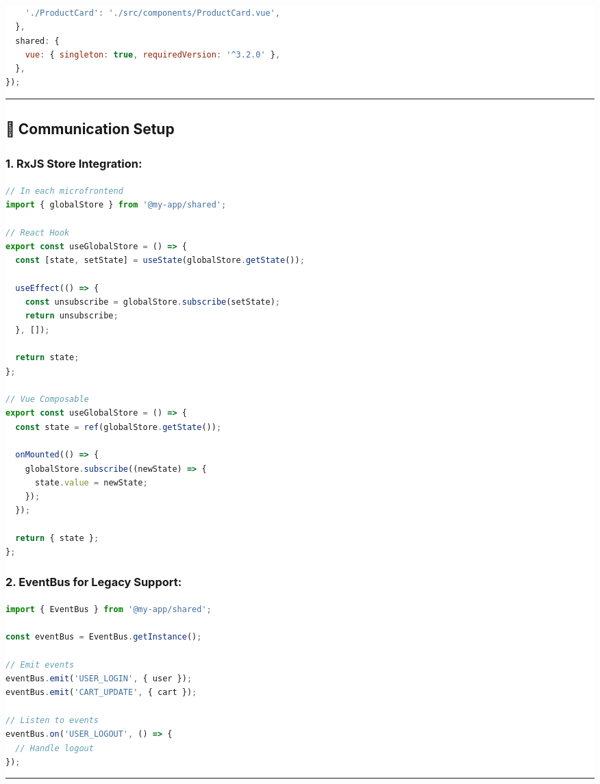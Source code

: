 ```javascript
    './ProductCard': './src/components/ProductCard.vue',
  },
  shared: {
    vue: { singleton: true, requiredVersion: '^3.2.0' },
  },
});
```

---

## 📡 Communication Setup

### 1. RxJS Store Integration:

```typescript
// In each microfrontend
import { globalStore } from '@my-app/shared';

// React Hook
export const useGlobalStore = () => {
  const [state, setState] = useState(globalStore.getState());
  
  useEffect(() => {
    const unsubscribe = globalStore.subscribe(setState);
    return unsubscribe;
  }, []);
  
  return state;
};

// Vue Composable  
export const useGlobalStore = () => {
  const state = ref(globalStore.getState());
  
  onMounted(() => {
    globalStore.subscribe((newState) => {
      state.value = newState;
    });
  });
  
  return { state };
};
```

### 2. EventBus for Legacy Support:

```typescript
import { EventBus } from '@my-app/shared';

const eventBus = EventBus.getInstance();

// Emit events
eventBus.emit('USER_LOGIN', { user });
eventBus.emit('CART_UPDATE', { cart });

// Listen to events
eventBus.on('USER_LOGOUT', () => {
  // Handle logout
});
```

---